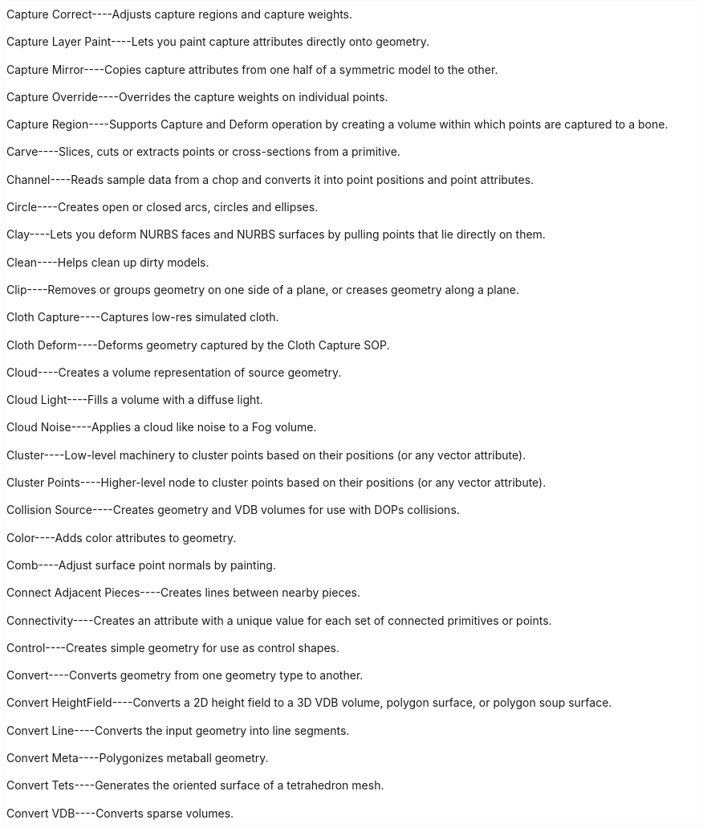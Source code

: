 Capture Correct----Adjusts capture regions and capture weights.

Capture Layer Paint----Lets you paint capture attributes directly onto geometry.

Capture Mirror----Copies capture attributes from one half of a symmetric model to the other.

Capture Override----Overrides the capture weights on individual points.

Capture Region----Supports Capture and Deform operation by creating a volume within which points are captured to a bone.

Carve----Slices, cuts or extracts points or cross-sections from a primitive.

Channel----Reads sample data from a chop and converts it into point positions and point attributes.

Circle----Creates open or closed arcs, circles and ellipses.

Clay----Lets you deform NURBS faces and NURBS surfaces by pulling points that lie directly on them.

Clean----Helps clean up dirty models.

Clip----Removes or groups geometry on one side of a plane, or creases geometry along a plane.

Cloth Capture----Captures low-res simulated cloth.

Cloth Deform----Deforms geometry captured by the Cloth Capture SOP.

Cloud----Creates a volume representation of source geometry.

Cloud Light----Fills a volume with a diffuse light.

Cloud Noise----Applies a cloud like noise to a Fog volume.

Cluster----Low-level machinery to cluster points based on their positions (or any vector attribute).

Cluster Points----Higher-level node to cluster points based on their positions (or any vector attribute).

Collision Source----Creates geometry and VDB volumes for use with DOPs collisions.

Color----Adds color attributes to geometry.

Comb----Adjust surface point normals by painting.

Connect Adjacent Pieces----Creates lines between nearby pieces.

Connectivity----Creates an attribute with a unique value for each set of connected primitives or points.

Control----Creates simple geometry for use as control shapes.

Convert----Converts geometry from one geometry type to another.

Convert HeightField----Converts a 2D height field to a 3D VDB volume, polygon surface, or polygon soup surface.

Convert Line----Converts the input geometry into line segments.

Convert Meta----Polygonizes metaball geometry.

Convert Tets----Generates the oriented surface of a tetrahedron mesh.

Convert VDB----Converts sparse volumes.
